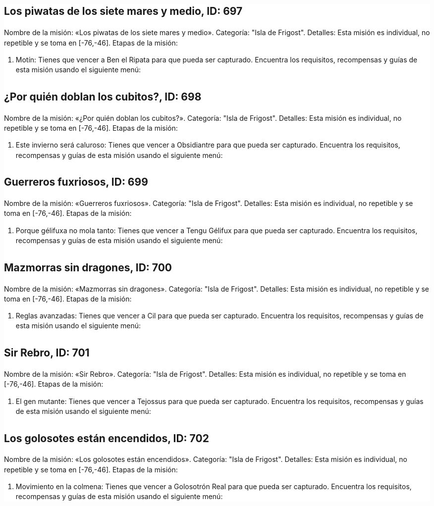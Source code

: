 ## Los piwatas de los siete mares y medio, ID: 697
Nombre de la misión: «Los piwatas de los siete mares y medio».
Categoría: "Isla de Frigost".
Detalles: Esta misión es individual, no repetible y se toma en [-76,-46].
Etapas de la misión:
1. Motín: Tienes que vencer a Ben el Ripata para que pueda ser capturado.
Encuentra los requisitos, recompensas y guías de esta misión usando el siguiente menú:
<component type={697_QUEST_MENU}>

## ¿Por quién doblan los cubitos?, ID: 698
Nombre de la misión: «¿Por quién doblan los cubitos?».
Categoría: "Isla de Frigost".
Detalles: Esta misión es individual, no repetible y se toma en [-76,-46].
Etapas de la misión:
1. Este invierno será caluroso: Tienes que vencer a Obsidiantre para que pueda ser capturado.
Encuentra los requisitos, recompensas y guías de esta misión usando el siguiente menú:
<component type={698_QUEST_MENU}>

## Guerreros fuxriosos, ID: 699
Nombre de la misión: «Guerreros fuxriosos».
Categoría: "Isla de Frigost".
Detalles: Esta misión es individual, no repetible y se toma en [-76,-46].
Etapas de la misión:
1. Porque gélifuxa no mola tanto: Tienes que vencer a Tengu Gélifux para que pueda ser capturado.
Encuentra los requisitos, recompensas y guías de esta misión usando el siguiente menú:
<component type={699_QUEST_MENU}>

## Mazmorras sin dragones, ID: 700
Nombre de la misión: «Mazmorras sin dragones».
Categoría: "Isla de Frigost".
Detalles: Esta misión es individual, no repetible y se toma en [-76,-46].
Etapas de la misión:
1. Reglas avanzadas: Tienes que vencer a Cil para que pueda ser capturado.
Encuentra los requisitos, recompensas y guías de esta misión usando el siguiente menú:
<component type={700_QUEST_MENU}>

## Sir Rebro, ID: 701
Nombre de la misión: «Sir Rebro».
Categoría: "Isla de Frigost".
Detalles: Esta misión es individual, no repetible y se toma en [-76,-46].
Etapas de la misión:
1. El gen mutante: Tienes que vencer a Tejossus para que pueda ser capturado.
Encuentra los requisitos, recompensas y guías de esta misión usando el siguiente menú:
<component type={701_QUEST_MENU}>

## Los golosotes están encendidos, ID: 702
Nombre de la misión: «Los golosotes están encendidos».
Categoría: "Isla de Frigost".
Detalles: Esta misión es individual, no repetible y se toma en [-76,-46].
Etapas de la misión:
1. Movimiento en la colmena: Tienes que vencer a Golosotrón Real para que pueda ser capturado.
Encuentra los requisitos, recompensas y guías de esta misión usando el siguiente menú:
<component type={702_QUEST_MENU}>
